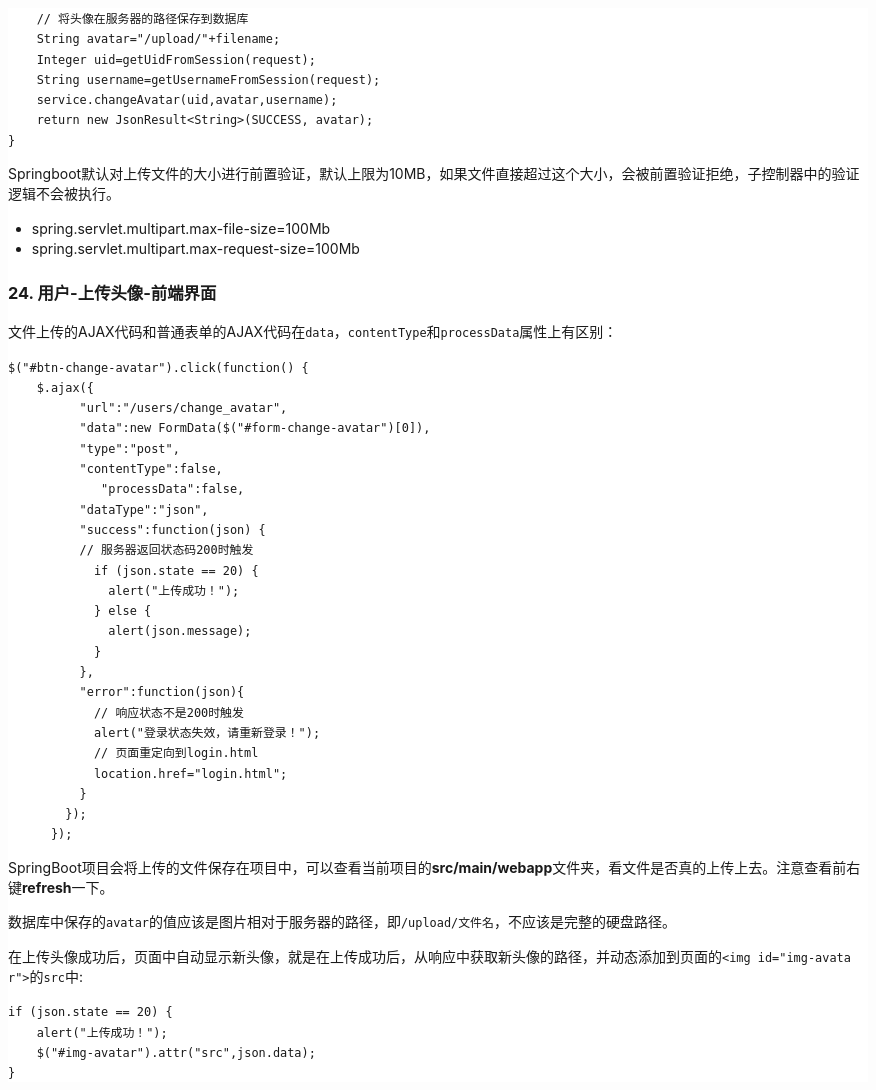         // 将头像在服务器的路径保存到数据库
        String avatar="/upload/"+filename;
        Integer uid=getUidFromSession(request);
        String username=getUsernameFromSession(request);
        service.changeAvatar(uid,avatar,username);
        return new JsonResult<String>(SUCCESS, avatar);
    }

Springboot默认对上传文件的大小进行前置验证，默认上限为10MB，如果文件直接超过这个大小，会被前置验证拒绝，子控制器中的验证逻辑不会被执行。

- spring.servlet.multipart.max-file-size=100Mb
- spring.servlet.multipart.max-request-size=100Mb


### 24. 用户-上传头像-前端界面

[](3.jpg)

文件上传的AJAX代码和普通表单的AJAX代码在`data`，`contentType`和`processData`属性上有区别：

    $("#btn-change-avatar").click(function() {
        $.ajax({
              "url":"/users/change_avatar",
              "data":new FormData($("#form-change-avatar")[0]),
              "type":"post",
              "contentType":false,
                 "processData":false,
              "dataType":"json",
              "success":function(json) {
              // 服务器返回状态码200时触发
                if (json.state == 20) {
                  alert("上传成功！");
                } else {
                  alert(json.message);
                }
              },
              "error":function(json){
                // 响应状态不是200时触发
                alert("登录状态失效，请重新登录！");
                // 页面重定向到login.html
                location.href="login.html";
              }
            });
          });

SpringBoot项目会将上传的文件保存在项目中，可以查看当前项目的**src/main/webapp**文件夹，看文件是否真的上传上去。注意查看前右键**refresh**一下。

数据库中保存的`avatar`的值应该是图片相对于服务器的路径，即`/upload/文件名`，不应该是完整的硬盘路径。

在上传头像成功后，页面中自动显示新头像，就是在上传成功后，从响应中获取新头像的路径，并动态添加到页面的`<img id="img-avatar">`的`src`中:

    if (json.state == 20) {
        alert("上传成功！");
        $("#img-avatar").attr("src",json.data);
    } 
